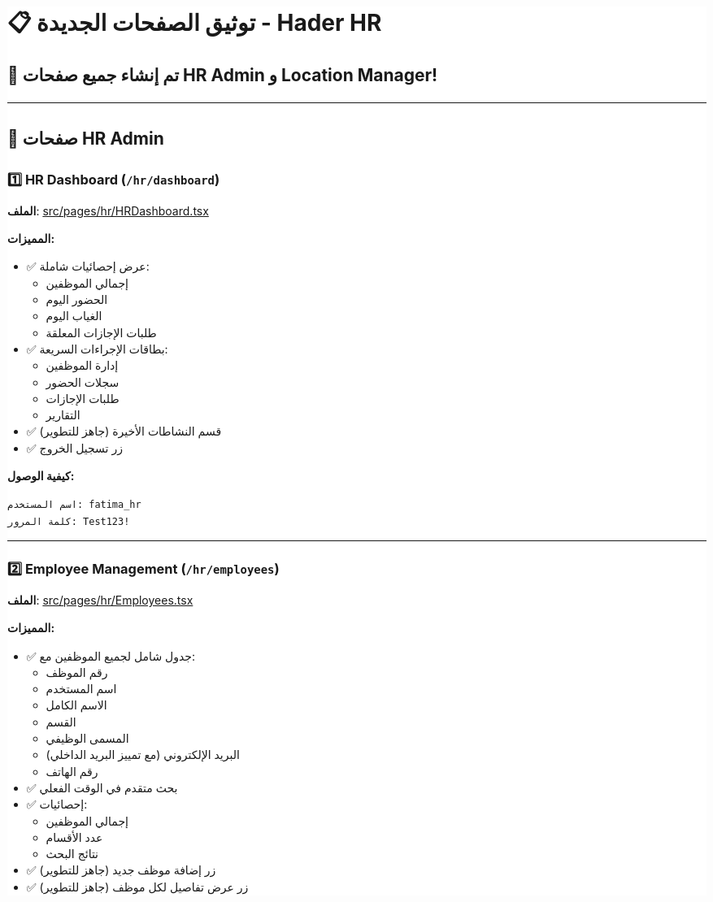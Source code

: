# 📋 توثيق الصفحات الجديدة - Hader HR

## 🎉 تم إنشاء جميع صفحات HR Admin و Location Manager!

---

## 🏢 صفحات HR Admin

### 1️⃣ HR Dashboard (`/hr/dashboard`)
**الملف**: [src/pages/hr/HRDashboard.tsx](src/pages/hr/HRDashboard.tsx)

**المميزات:**
- ✅ عرض إحصائيات شاملة:
  - إجمالي الموظفين
  - الحضور اليوم
  - الغياب اليوم
  - طلبات الإجازات المعلقة
- ✅ بطاقات الإجراءات السريعة:
  - إدارة الموظفين
  - سجلات الحضور
  - طلبات الإجازات
  - التقارير
- ✅ قسم النشاطات الأخيرة (جاهز للتطوير)
- ✅ زر تسجيل الخروج

**كيفية الوصول:**
```
اسم المستخدم: fatima_hr
كلمة المرور: Test123!
```

---

### 2️⃣ Employee Management (`/hr/employees`)
**الملف**: [src/pages/hr/Employees.tsx](src/pages/hr/Employees.tsx)

**المميزات:**
- ✅ جدول شامل لجميع الموظفين مع:
  - رقم الموظف
  - اسم المستخدم
  - الاسم الكامل
  - القسم
  - المسمى الوظيفي
  - البريد الإلكتروني (مع تمييز البريد الداخلي)
  - رقم الهاتف
- ✅ بحث متقدم في الوقت الفعلي
- ✅ إحصائيات:
  - إجمالي الموظفين
  - عدد الأقسام
  - نتائج البحث
- ✅ زر إضافة موظف جديد (جاهز للتطوير)
- ✅ زر عرض تفاصيل لكل موظف (جاهز للتطوير)
